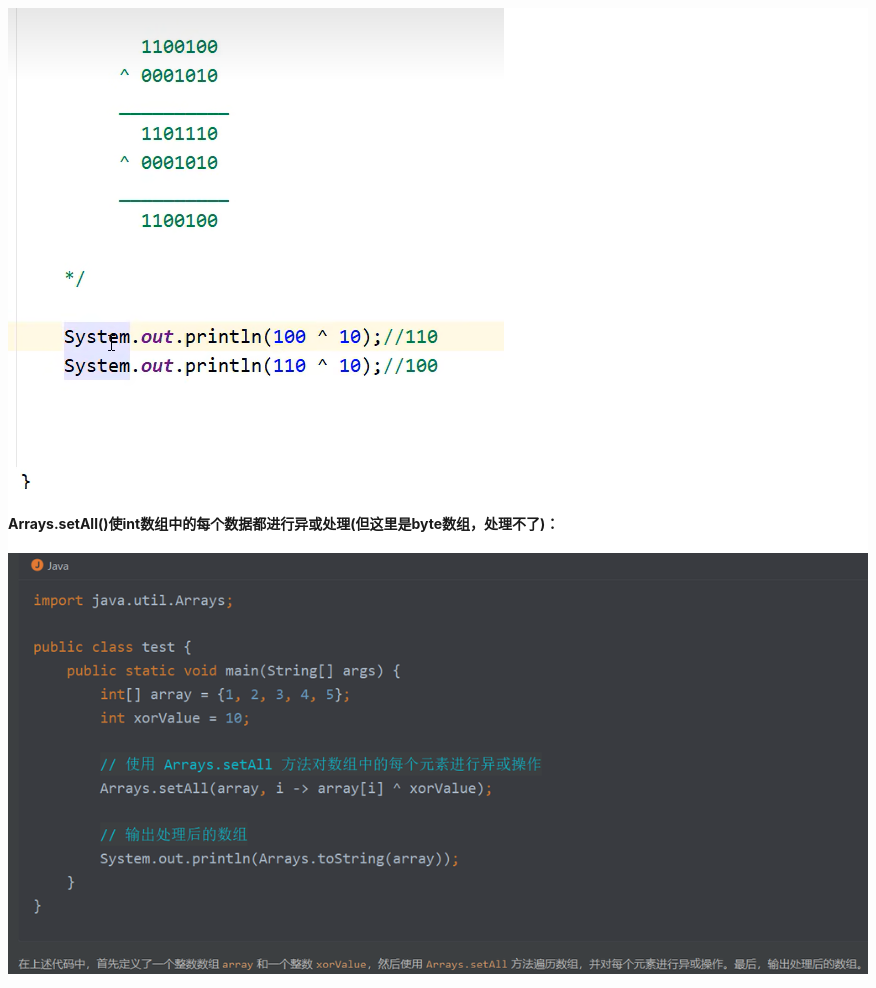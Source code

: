 ![image-20241112151512434](IO流（字节流&字符流）.assets/image-20241112151512434.png)

#### Arrays.setAll()使int数组中的每个数据都进行异或处理(但这里是byte数组，处理不了)：

![image-20241112153657302](IO流（字节流&字符流）.assets/image-20241112153657302.png)
